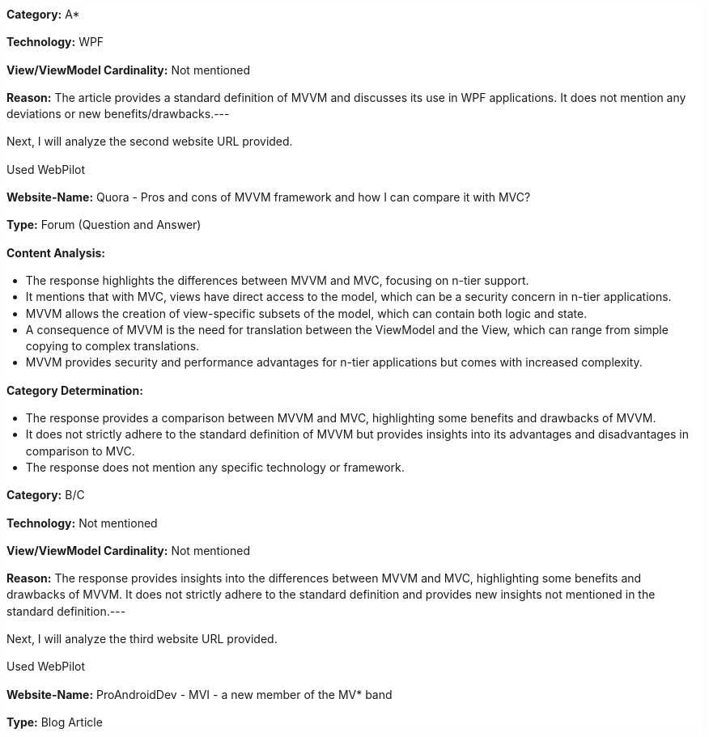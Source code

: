 **Category:**  A*

**Technology:**  WPF

**View/ViewModel Cardinality:**  Not mentioned

**Reason:**  The article provides a standard definition of MVVM and discusses its use in WPF applications. It does not mention any deviations or new benefits/drawbacks.---

Next, I will analyze the second website URL provided.




Used WebPilot




**Website-Name:**  Quora - Pros and cons of MVVM framework and how I can compare it with MVC?

**Type:**  Forum (Question and Answer)

**Content Analysis:**
- The response highlights the differences between MVVM and MVC, focusing on n-tier support.
- It mentions that with MVC, views have direct access to the model, which can be a security concern in n-tier applications.
- MVVM allows the creation of view-specific subsets of the model, which can contain both logic and state.
- A consequence of MVVM is the need for translation between the ViewModel and the View, which can range from simple copying to complex translations.
- MVVM provides security and performance advantages for n-tier applications but comes with increased complexity.

**Category Determination:**
- The response provides a comparison between MVVM and MVC, highlighting some benefits and drawbacks of MVVM.
- It does not strictly adhere to the standard definition of MVVM but provides insights into its advantages and disadvantages in comparison to MVC.
- The response does not mention any specific technology or framework.

**Category:**  B/C

**Technology:**  Not mentioned

**View/ViewModel Cardinality:**  Not mentioned

**Reason:**  The response provides insights into the differences between MVVM and MVC, highlighting some benefits and drawbacks of MVVM. It does not strictly adhere to the standard definition and provides new insights not mentioned in the standard definition.---

Next, I will analyze the third website URL provided.




Used WebPilot




**Website-Name:**  ProAndroidDev - MVI - a new member of the MV* band

**Type:**  Blog Article
